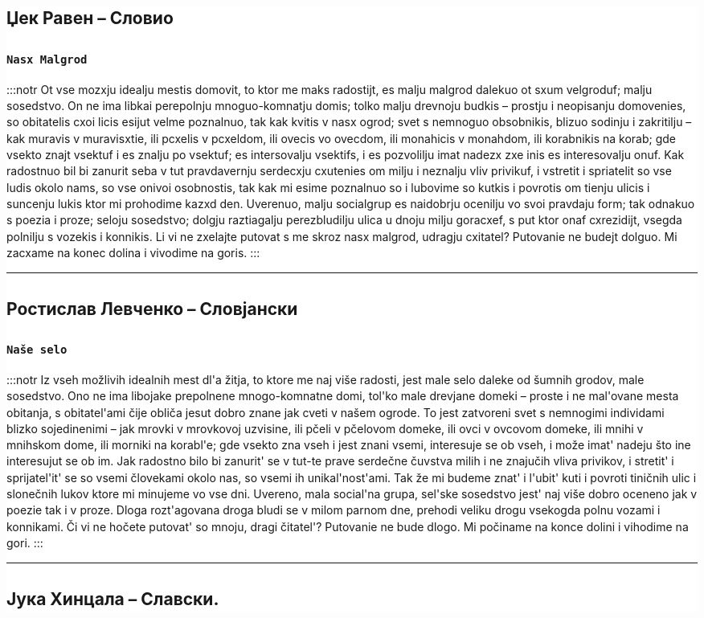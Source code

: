 
## Џек Равен – Словио

### `Nasx Malgrod`

:::notr
Ot vse mozxju idealju mestis domovit, to ktor me maks radostijt, es malju malgrod dalekuo ot sxum velgroduf; malju sosedstvo. On ne ima libkai perepolnju mnoguo-komnatju domis; tolko malju drevnoju budkis – prostju i neopisanju domovenies, so obitatelis cxoi licis esijut velme poznalnuo, tak kak kvitis v nasx ogrod; svet s nemnoguo obsobnikis, blizuo sodinju i zakritilju – kak muravis v muravisxtie, ili pcxelis v pcxeldom, ili ovecis vo ovecdom, ili monahicis v monahdom, ili korabnikis na korab; gde vsekto znajt vsektuf i es znalju po vsektuf; es intersovalju vsektifs, i es pozvolilju imat nadezx zxe inis es interesovalju onuf.
Kak radostnuo bil bi zanurit seba v tut pravdavernju serdecxju cxutenies om milju i neznalju vliv privikuf, i vstretit i spriatelit so vse ludis okolo nams, so vse onivoi osobnostis, tak kak mi esime poznalnuo so i lubovime so kutkis i povrotis om tienju ulicis i suncenju lukis ktor mi prohodime kazxd den.
Uverenuo, malju socialgrup es naidobrju ocenilju vo svoi pravdaju form; tak odnakuo s poezia i proze; seloju sosedstvo; dolgju raztiagalju perezbludilju ulica u dnoju milju goracxef, s put ktor onaf cxrezidijt, vsegda polnilju s vozekis i konnikis. Li vi ne zxelajte putovat s me skroz nasx malgrod, udragju cxitatel? Putovanie ne budejt dolguo. Mi zacxame na konec dolina i vivodime na goris.
:::

---

## Ростислав Левченко – Словјански

### `Naše selo`

:::notr
Iz vseh možlivih idealnih mest dl'a žitja, to ktore me naj više radosti, jest male selo daleke od šumnih grodov, male sosedstvo. Ono ne ima libojake prepolnene mnogo-komnatne domi, tol'ko male drevjane domeki – proste i ne mal'ovane mesta obitanja, s obitatel'ami čije obliča jesut dobro znane jak cveti v našem ogrode. To jest zatvoreni svet s nemnogimi individami blizko sojedinenimi – jak mrovki v mrovkovoj uzvisine, ili pčeli v pčelovom domeke, ili ovci v ovcovom domeke, ili mnihi v mnihskom dome, ili morniki na korabl'e; gde vsekto zna vseh i jest znani vsemi, interesuje se ob vseh, i može imat' nadeju što ine interesujut se ob im.
Jak radostno bilo bi zanurit' se v tut-te prave serdečne čuvstva milih i ne znajučih vliva privikov, i stretit' i sprijatel'it' se so vsemi človekami okolo nas, so vsemi ih unikal'nost'ami. Tak že mi budeme znat' i l'ubit' kuti i povroti tiničnih ulic i slonečnih lukov ktore mi minujeme vo vse dni.
Uvereno, mala social'na grupa, sel'ske sosedstvo jest' naj više dobro oceneno jak v poezie tak i v proze. Dloga rozt'agovana droga bludi se v milom parnom dne, prehodi veliku drogu vsekogda polnu vozami i konnikami. Či vi ne hočete putovat' so mnoju, dragi čitatel'? Putovanie ne bude dlogo. Mi počiname na konce dolini i vihodime na gori.
:::

---

## Јука Хинцала – Славски.
